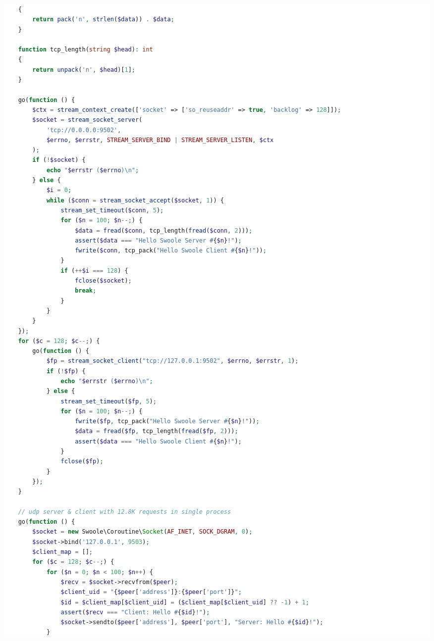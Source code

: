 ```php
    {
        return pack('n', strlen($data)) . $data;
    }
    
    function tcp_length(string $head): int
    {
        return unpack('n', $head)[1];
    }
    
    go(function () {
        $ctx = stream_context_create(['socket' => ['so_reuseaddr' => true, 'backlog' => 128]]);
        $socket = stream_socket_server(
            'tcp://0.0.0.0:9502',
            $errno, $errstr, STREAM_SERVER_BIND | STREAM_SERVER_LISTEN, $ctx
        );
        if (!$socket) {
            echo "$errstr ($errno)\n";
        } else {
            $i = 0;
            while ($conn = stream_socket_accept($socket, 1)) {
                stream_set_timeout($conn, 5);
                for ($n = 100; $n--;) {
                    $data = fread($conn, tcp_length(fread($conn, 2)));
                    assert($data === "Hello Swoole Server #{$n}!");
                    fwrite($conn, tcp_pack("Hello Swoole Client #{$n}!"));
                }
                if (++$i === 128) {
                    fclose($socket);
                    break;
                }
            }
        }
    });
    for ($c = 128; $c--;) {
        go(function () {
            $fp = stream_socket_client("tcp://127.0.0.1:9502", $errno, $errstr, 1);
            if (!$fp) {
                echo "$errstr ($errno)\n";
            } else {
                stream_set_timeout($fp, 5);
                for ($n = 100; $n--;) {
                    fwrite($fp, tcp_pack("Hello Swoole Server #{$n}!"));
                    $data = fread($fp, tcp_length(fread($fp, 2)));
                    assert($data === "Hello Swoole Client #{$n}!");
                }
                fclose($fp);
            }
        });
    }
    
    // udp server & client with 12.8K requests in single process
    go(function () {
        $socket = new Swoole\Coroutine\Socket(AF_INET, SOCK_DGRAM, 0);
        $socket->bind('127.0.0.1', 9503);
        $client_map = [];
        for ($c = 128; $c--;) {
            for ($n = 0; $n < 100; $n++) {
                $recv = $socket->recvfrom($peer);
                $client_uid = "{$peer['address']}:{$peer['port']}";
                $id = $client_map[$client_uid] = ($client_map[$client_uid] ?? -1) + 1;
                assert($recv === "Client: Hello #{$id}!");
                $socket->sendto($peer['address'], $peer['port'], "Server: Hello #{$id}!");
            }
```